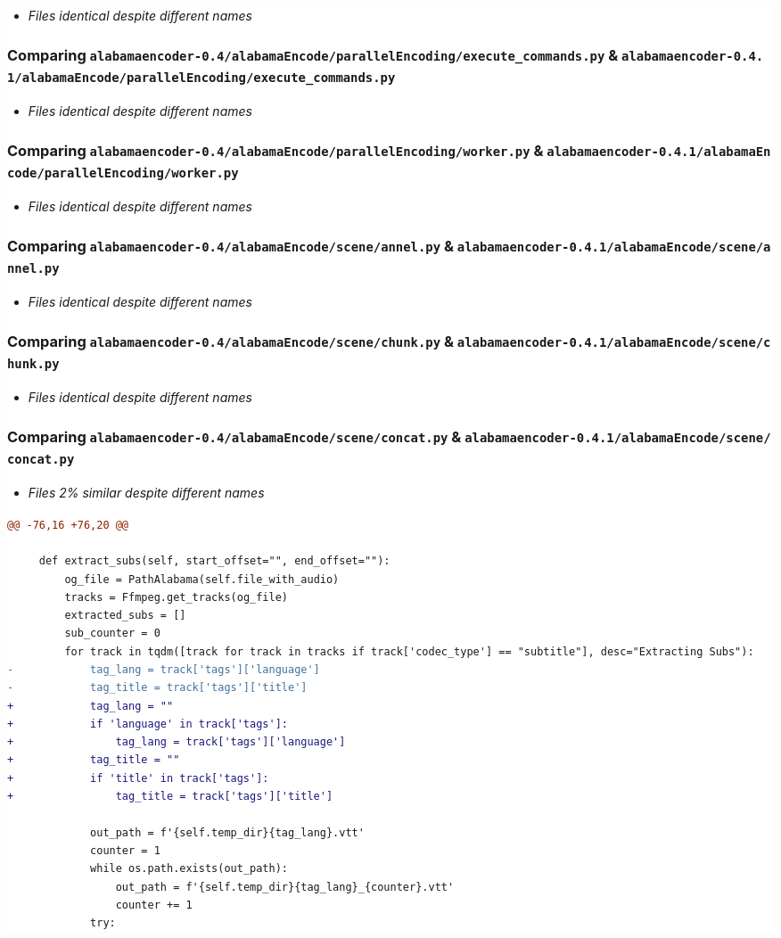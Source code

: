 * *Files identical despite different names*

### Comparing `alabamaencoder-0.4/alabamaEncode/parallelEncoding/execute_commands.py` & `alabamaencoder-0.4.1/alabamaEncode/parallelEncoding/execute_commands.py`

 * *Files identical despite different names*

### Comparing `alabamaencoder-0.4/alabamaEncode/parallelEncoding/worker.py` & `alabamaencoder-0.4.1/alabamaEncode/parallelEncoding/worker.py`

 * *Files identical despite different names*

### Comparing `alabamaencoder-0.4/alabamaEncode/scene/annel.py` & `alabamaencoder-0.4.1/alabamaEncode/scene/annel.py`

 * *Files identical despite different names*

### Comparing `alabamaencoder-0.4/alabamaEncode/scene/chunk.py` & `alabamaencoder-0.4.1/alabamaEncode/scene/chunk.py`

 * *Files identical despite different names*

### Comparing `alabamaencoder-0.4/alabamaEncode/scene/concat.py` & `alabamaencoder-0.4.1/alabamaEncode/scene/concat.py`

 * *Files 2% similar despite different names*

```diff
@@ -76,16 +76,20 @@
 
     def extract_subs(self, start_offset="", end_offset=""):
         og_file = PathAlabama(self.file_with_audio)
         tracks = Ffmpeg.get_tracks(og_file)
         extracted_subs = []
         sub_counter = 0
         for track in tqdm([track for track in tracks if track['codec_type'] == "subtitle"], desc="Extracting Subs"):
-            tag_lang = track['tags']['language']
-            tag_title = track['tags']['title']
+            tag_lang = ""
+            if 'language' in track['tags']:
+                tag_lang = track['tags']['language']
+            tag_title = ""
+            if 'title' in track['tags']:
+                tag_title = track['tags']['title']
 
             out_path = f'{self.temp_dir}{tag_lang}.vtt'
             counter = 1
             while os.path.exists(out_path):
                 out_path = f'{self.temp_dir}{tag_lang}_{counter}.vtt'
                 counter += 1
             try:
```
